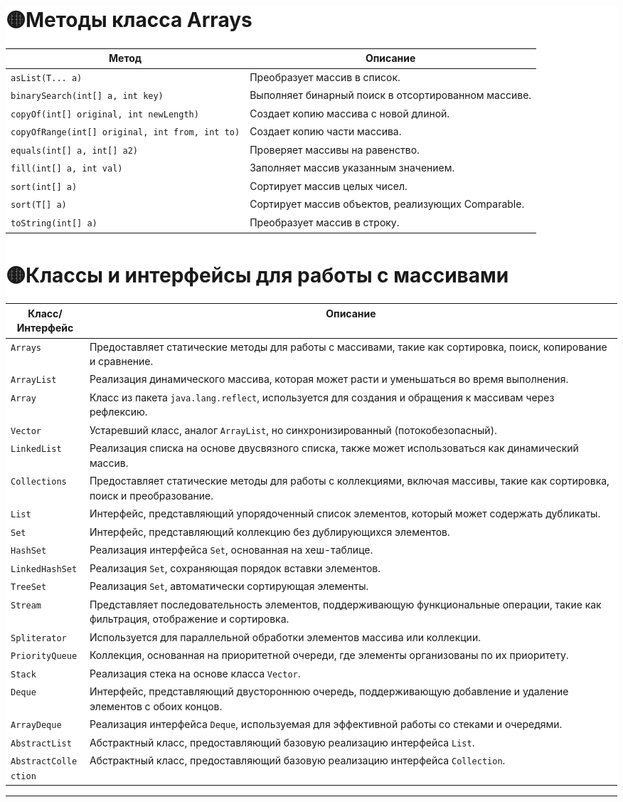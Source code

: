 
# <a name="metods-arrays"></a>🟡Методы класса Arrays 

| Метод | Описание |
|--------|----------|
| `asList(T... a)` | Преобразует массив в список. |
| `binarySearch(int[] a, int key)` | Выполняет бинарный поиск в отсортированном массиве. |
| `copyOf(int[] original, int newLength)` | Создает копию массива с новой длиной. |
| `copyOfRange(int[] original, int from, int to)` | Создает копию части массива. |
| `equals(int[] a, int[] a2)` | Проверяет массивы на равенство. |
| `fill(int[] a, int val)` | Заполняет массив указанным значением. |
| `sort(int[] a)` | Сортирует массив целых чисел. |
| `sort(T[] a)` | Сортирует массив объектов, реализующих Comparable. |
| `toString(int[] a)` | Преобразует массив в строку. |

# <a name="class-arrays"></a>🟡Классы и интерфейсы для работы с массивами

| Класс/Интерфейс | Описание |
|-----------------|----------|
| `Arrays` | Предоставляет статические методы для работы с массивами, такие как сортировка, поиск, копирование и сравнение. |
| `ArrayList` | Реализация динамического массива, которая может расти и уменьшаться во время выполнения. |
| `Array` | Класс из пакета `java.lang.reflect`, используется для создания и обращения к массивам через рефлексию. |
| `Vector` | Устаревший класс, аналог `ArrayList`, но синхронизированный (потокобезопасный). |
| `LinkedList` | Реализация списка на основе двусвязного списка, также может использоваться как динамический массив. |
| `Collections` | Предоставляет статические методы для работы с коллекциями, включая массивы, такие как сортировка, поиск и преобразование. |
| `List` | Интерфейс, представляющий упорядоченный список элементов, который может содержать дубликаты. |
| `Set` | Интерфейс, представляющий коллекцию без дублирующихся элементов. |
| `HashSet` | Реализация интерфейса `Set`, основанная на хеш-таблице. |
| `LinkedHashSet` | Реализация `Set`, сохраняющая порядок вставки элементов. |
| `TreeSet` | Реализация `Set`, автоматически сортирующая элементы. |
| `Stream` | Представляет последовательность элементов, поддерживающую функциональные операции, такие как фильтрация, отображение и сортировка. |
| `Spliterator` | Используется для параллельной обработки элементов массива или коллекции. |
| `PriorityQueue` | Коллекция, основанная на приоритетной очереди, где элементы организованы по их приоритету. |
| `Stack` | Реализация стека на основе класса `Vector`. |
| `Deque` | Интерфейс, представляющий двустороннюю очередь, поддерживающую добавление и удаление элементов с обоих концов. |
| `ArrayDeque` | Реализация интерфейса `Deque`, используемая для эффективной работы со стеками и очередями. |
| `AbstractList` | Абстрактный класс, предоставляющий базовую реализацию интерфейса `List`. |
| `AbstractCollection` | Абстрактный класс, предоставляющий базовую реализацию интерфейса `Collection`. |

---